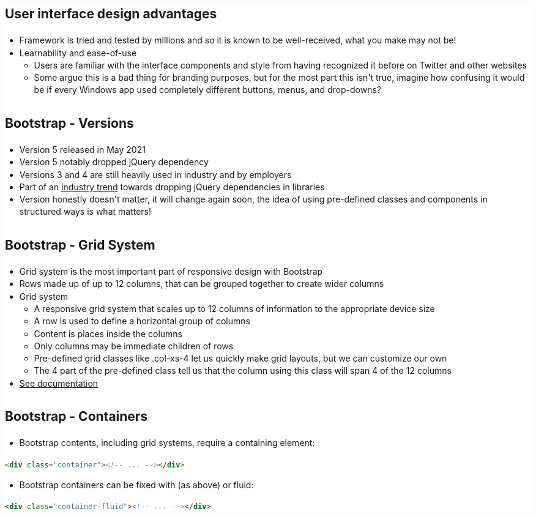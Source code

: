 ## User interface design advantages

- Framework is tried and tested by millions and so it is known to be
  well-received, what you make may not be!
- Learnability and ease-of-use
  - Users are familiar with the interface components and style from having
    recognized it before on Twitter and other websites
  - Some argue this is a bad thing for branding purposes, but for the most part
    this isn't true, imagine how confusing it would be if every Windows app used
    completely different buttons, menus, and drop-downs?

## Bootstrap - Versions

- Version 5 released in May 2021
- Version 5 notably dropped jQuery dependency
- Versions 3 and 4 are still heavily used in industry and by employers
- Part of an [industry trend](http://youmightnotneedjquery.com) towards dropping
  jQuery dependencies in libraries
- Version honestly doesn't matter, it will change again soon, the idea of using
  pre-defined classes and components in structured ways is what matters!

## Bootstrap - Grid System

- Grid system is the most important part of responsive design with Bootstrap
- Rows made up of up to 12 columns, that can be grouped together to create wider
  columns
- Grid system
  - A responsive grid system that scales up to 12 columns of information to the
    appropriate device size
  - A row is used to define a horizontal group of columns
  - Content is places inside the columns
  - Only columns may be immediate children of rows
  - Pre-defined grid classes like .col-xs-4 let us quickly make grid layouts,
    but we can customize our own
  - The 4 part of the pre-defined class tell us that the column using this class
    will span 4 of the 12 columns
- [See documentation](https://getbootstrap.com/docs/5.1/layout/grid)

## Bootstrap - Containers

- Bootstrap contents, including grid systems, require a containing element:

```html
<div class="container"><!-- ... --></div>
```

- Bootstrap containers can be fixed with (as above) or fluid:

```html
<div class="container-fluid"><!-- ... --></div>
```
